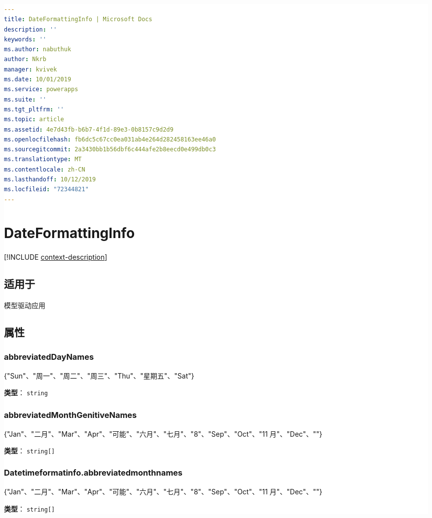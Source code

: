 ```yaml
---
title: DateFormattingInfo | Microsoft Docs
description: ''
keywords: ''
ms.author: nabuthuk
author: Nkrb
manager: kvivek
ms.date: 10/01/2019
ms.service: powerapps
ms.suite: ''
ms.tgt_pltfrm: ''
ms.topic: article
ms.assetid: 4e7d43fb-b6b7-4f1d-89e3-0b8157c9d2d9
ms.openlocfilehash: fb6dc5c67cc0ea031ab4e264d282458163ee46a0
ms.sourcegitcommit: 2a3430bb1b56dbf6c444afe2b8eecd0e499db0c3
ms.translationtype: MT
ms.contentlocale: zh-CN
ms.lasthandoff: 10/12/2019
ms.locfileid: "72344821"
---
```

# <a name="dateformattinginfo"></a>DateFormattingInfo

[!INCLUDE [context-description](includes/dateformattinginfo-description.md)]

## <a name="available-for"></a>适用于 

模型驱动应用

## <a name="properties"></a>属性

### <a name="abbreviateddaynames"></a>abbreviatedDayNames

{"Sun"、"周一"、"周二"、"周三"、"Thu"、"星期五"、"Sat"}

**类型**： `string`

### <a name="abbreviatedmonthgenitivenames"></a>abbreviatedMonthGenitiveNames

{"Jan"、"二月"、"Mar"、"Apr"、"可能"、"六月"、"七月"、"8"、"Sep"、"Oct"、"11 月"、"Dec"、""}

**类型**： `string[]`

### <a name="abbreviatedmonthnames"></a>Datetimeformatinfo.abbreviatedmonthnames

{"Jan"、"二月"、"Mar"、"Apr"、"可能"、"六月"、"七月"、"8"、"Sep"、"Oct"、"11 月"、"Dec"、""}

**类型**： `string[]`
